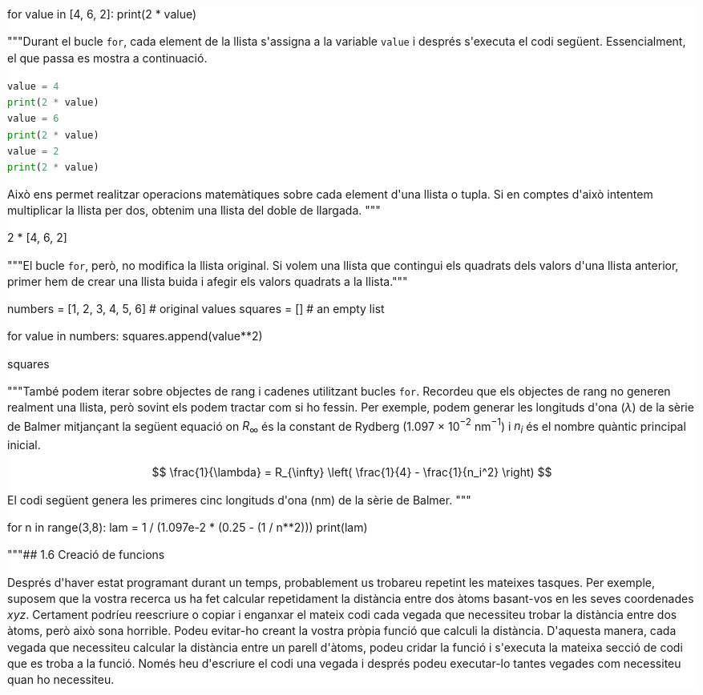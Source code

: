 for value in [4, 6, 2]:
    print(2 * value)

"""Durant el bucle `for`, cada element de la llista s'assigna a la variable `value` i després s'executa el codi següent. Essencialment, el que passa es mostra a continuació.

~~~python
value = 4
print(2 * value)
value = 6
print(2 * value)
value = 2
print(2 * value)
~~~

Això ens permet realitzar operacions matemàtiques sobre cada element d'una llista o tupla. Si en comptes d'això intentem multiplicar la llista per dos, obtenim una llista del doble de llargada.
"""

2 * [4, 6, 2]

"""El bucle `for`, però, no modifica la llista original. Si volem una llista que contingui els quadrats dels valors d'una llista anterior, primer hem de crear una llista buida i afegir els valors quadrats a la llista."""

numbers = [1, 2, 3, 4, 5, 6]  # original values
squares = []  # an empty list

for value in numbers:
    squares.append(value**2)

squares

"""També podem iterar sobre objectes de rang i cadenes utilitzant bucles `for`. Recordeu que els objectes de rang no generen realment una llista, però sovint els podem tractar com si ho fessin. Per exemple, podem generar les longituds d'ona ($\lambda$) de la sèrie de Balmer mitjançant la següent equació on $R_{\infty}$ és la constant de Rydberg (1.097 $\times$ 10$^{-2}$ nm$^{-1}$) i $n_i$ és el nombre quàntic principal inicial.

$$ \frac{1}{\lambda} = R_{\infty} \left( \frac{1}{4} - \frac{1}{n_i^2} \right) $$

El codi següent genera les primeres cinc longituds d'ona (nm) de la sèrie de Balmer.
"""

for n in range(3,8):
    lam = 1 / (1.097e-2 * (0.25 - (1 / n**2)))
    print(lam)

"""## 1.6 Creació de funcions

Després d'haver estat programant durant un temps, probablement us trobareu repetint les mateixes tasques. Per exemple, suposem que la vostra recerca us ha fet calcular repetidament la distància entre dos àtoms basant-vos en les seves coordenades *xyz*. Certament podríeu reescriure o copiar i enganxar el mateix codi cada vegada que necessiteu trobar la distància entre dos àtoms, però això sona horrible. Podeu evitar-ho creant la vostra pròpia funció que calculi la distància. D'aquesta manera, cada vegada que necessiteu calcular la distància entre un parell d'àtoms, podeu cridar la funció i s'executa la mateixa secció de codi que es troba a la funció. Només heu d'escriure el codi una vegada i després podeu executar-lo tantes vegades com necessiteu quan ho necessiteu.
